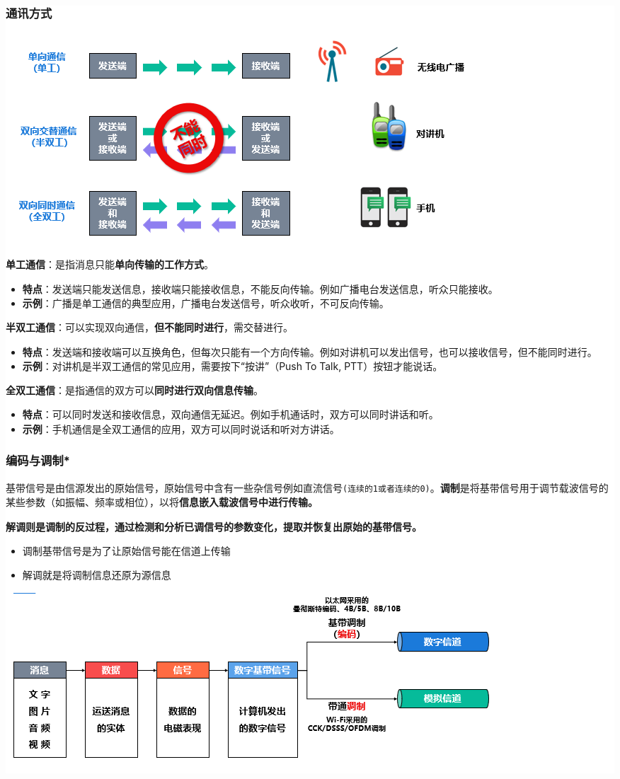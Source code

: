 ### 通讯方式

![image-20240610165230048](06-03-计算机网络/image-20240610165230048.png)

**单工通信**：是指消息只能**单向传输的工作方式**。

- **特点**：发送端只能发送信息，接收端只能接收信息，不能反向传输。例如广播电台发送信息，听众只能接收。
- **示例**：广播是单工通信的典型应用，广播电台发送信号，听众收听，不可反向传输。

**半双工通信**：可以实现双向通信，**但不能同时进行**，需交替进行。

- **特点**：发送端和接收端可以互换角色，但每次只能有一个方向传输。例如对讲机可以发出信号，也可以接收信号，但不能同时进行。
- **示例**：对讲机是半双工通信的常见应用，需要按下“按讲”（Push To Talk, PTT）按钮才能说话。

**全双工通信**：是指通信的双方可以**同时进行双向信息传输**。

- **特点**：可以同时发送和接收信息，双向通信无延迟。例如手机通话时，双方可以同时讲话和听。
- **示例**：手机通信是全双工通信的应用，双方可以同时说话和听对方讲话。

### 编码与调制*

基带信号是由信源发出的原始信号，原始信号中含有一些杂信号例如直流信号`(连续的1或者连续的0)`。**调制**是将基带信号用于调节载波信号的某些参数（如振幅、频率或相位），以将**信息嵌入载波信号中进行传输。**

**解调则是调制的反过程，通过检测和分析已调信号的参数变化，提取并恢复出原始的基带信号。**

- 调制基带信号是为了让原始信号能在信道上传输

- 解调就是将调制信息还原为源信息

![image-20240610165618598](06-03-计算机网络/image-20240610165618598.png)
